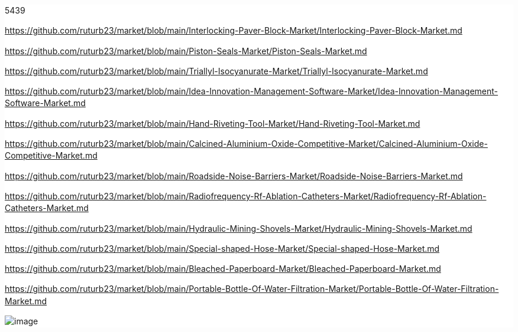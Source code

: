 5439</p><p><a href="https://github.com/ruturb23/market/blob/main/Interlocking-Paver-Block-Market/Interlocking-Paver-Block-Market.md">https://github.com/ruturb23/market/blob/main/Interlocking-Paver-Block-Market/Interlocking-Paver-Block-Market.md</a></p><p><a href="https://github.com/ruturb23/market/blob/main/Piston-Seals-Market/Piston-Seals-Market.md">https://github.com/ruturb23/market/blob/main/Piston-Seals-Market/Piston-Seals-Market.md</a></p><p><a href="https://github.com/ruturb23/market/blob/main/Triallyl-Isocyanurate-Market/Triallyl-Isocyanurate-Market.md">https://github.com/ruturb23/market/blob/main/Triallyl-Isocyanurate-Market/Triallyl-Isocyanurate-Market.md</a></p><p><a href="https://github.com/ruturb23/market/blob/main/Idea-Innovation-Management-Software-Market/Idea-Innovation-Management-Software-Market.md">https://github.com/ruturb23/market/blob/main/Idea-Innovation-Management-Software-Market/Idea-Innovation-Management-Software-Market.md</a></p><p><a href="https://github.com/ruturb23/market/blob/main/Hand-Riveting-Tool-Market/Hand-Riveting-Tool-Market.md">https://github.com/ruturb23/market/blob/main/Hand-Riveting-Tool-Market/Hand-Riveting-Tool-Market.md</a></p><p><a href="https://github.com/ruturb23/market/blob/main/Calcined-Aluminium-Oxide-Competitive-Market/Calcined-Aluminium-Oxide-Competitive-Market.md">https://github.com/ruturb23/market/blob/main/Calcined-Aluminium-Oxide-Competitive-Market/Calcined-Aluminium-Oxide-Competitive-Market.md</a></p><p><a href="https://github.com/ruturb23/market/blob/main/Roadside-Noise-Barriers-Market/Roadside-Noise-Barriers-Market.md">https://github.com/ruturb23/market/blob/main/Roadside-Noise-Barriers-Market/Roadside-Noise-Barriers-Market.md</a></p><p><a href="https://github.com/ruturb23/market/blob/main/Radiofrequency-Rf-Ablation-Catheters-Market/Radiofrequency-Rf-Ablation-Catheters-Market.md">https://github.com/ruturb23/market/blob/main/Radiofrequency-Rf-Ablation-Catheters-Market/Radiofrequency-Rf-Ablation-Catheters-Market.md</a></p><p><a href="https://github.com/ruturb23/market/blob/main/Hydraulic-Mining-Shovels-Market/Hydraulic-Mining-Shovels-Market.md">https://github.com/ruturb23/market/blob/main/Hydraulic-Mining-Shovels-Market/Hydraulic-Mining-Shovels-Market.md</a></p><p><a href="https://github.com/ruturb23/market/blob/main/Special-shaped-Hose-Market/Special-shaped-Hose-Market.md">https://github.com/ruturb23/market/blob/main/Special-shaped-Hose-Market/Special-shaped-Hose-Market.md</a></p><p><a href="https://github.com/ruturb23/market/blob/main/Bleached-Paperboard-Market/Bleached-Paperboard-Market.md">https://github.com/ruturb23/market/blob/main/Bleached-Paperboard-Market/Bleached-Paperboard-Market.md</a></p><p><a href="https://github.com/ruturb23/market/blob/main/Portable-Bottle-Of-Water-Filtration-Market/Portable-Bottle-Of-Water-Filtration-Market.md">https://github.com/ruturb23/market/blob/main/Portable-Bottle-Of-Water-Filtration-Market/Portable-Bottle-Of-Water-Filtration-Market.md</a></p>
![image](https://github.com/user-attachments/assets/df3731cd-a56f-4106-9416-023b244ffc19)
